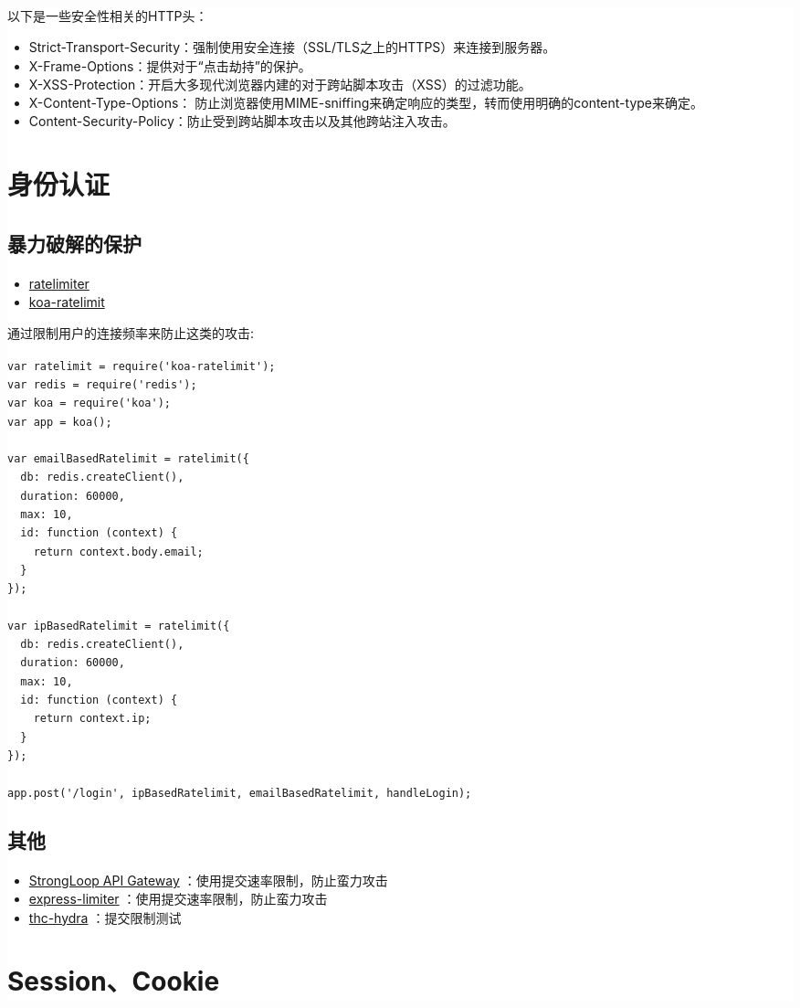 以下是一些安全性相关的HTTP头：

- Strict-Transport-Security：强制使用安全连接（SSL/TLS之上的HTTPS）来连接到服务器。
- X-Frame-Options：提供对于“点击劫持”的保护。
- X-XSS-Protection：开启大多现代浏览器内建的对于跨站脚本攻击（XSS）的过滤功能。
- X-Content-Type-Options： 防止浏览器使用MIME-sniffing来确定响应的类型，转而使用明确的content-type来确定。
- Content-Security-Policy：防止受到跨站脚本攻击以及其他跨站注入攻击。

# 身份认证

## 暴力破解的保护

- [ratelimiter](https://www.npmjs.com/package/ratelimiter)
- [koa-ratelimit](https://www.npmjs.com/package/koa-ratelimit)

通过限制用户的连接频率来防止这类的攻击:

    var ratelimit = require('koa-ratelimit');  
    var redis = require('redis');  
    var koa = require('koa');  
    var app = koa();
    
    var emailBasedRatelimit = ratelimit({  
      db: redis.createClient(),
      duration: 60000,
      max: 10,
      id: function (context) {
        return context.body.email;
      }
    });
    
    var ipBasedRatelimit = ratelimit({  
      db: redis.createClient(),
      duration: 60000,
      max: 10,
      id: function (context) {
        return context.ip;
      }
    });
    
    app.post('/login', ipBasedRatelimit, emailBasedRatelimit, handleLogin); 
    
## 其他

- [StrongLoop API Gateway](https://strongloop.com/node-js/api-gateway/?_ga=1.201809873.1196661681.1453521338) ：使用提交速率限制，防止蛮力攻击
- [express-limiter](https://www.npmjs.com/package/express-limiter) ：使用提交速率限制，防止蛮力攻击
- [thc-hydra](https://github.com/vanhauser-thc/thc-hydra) ：提交限制测试

#  Session、Cookie
